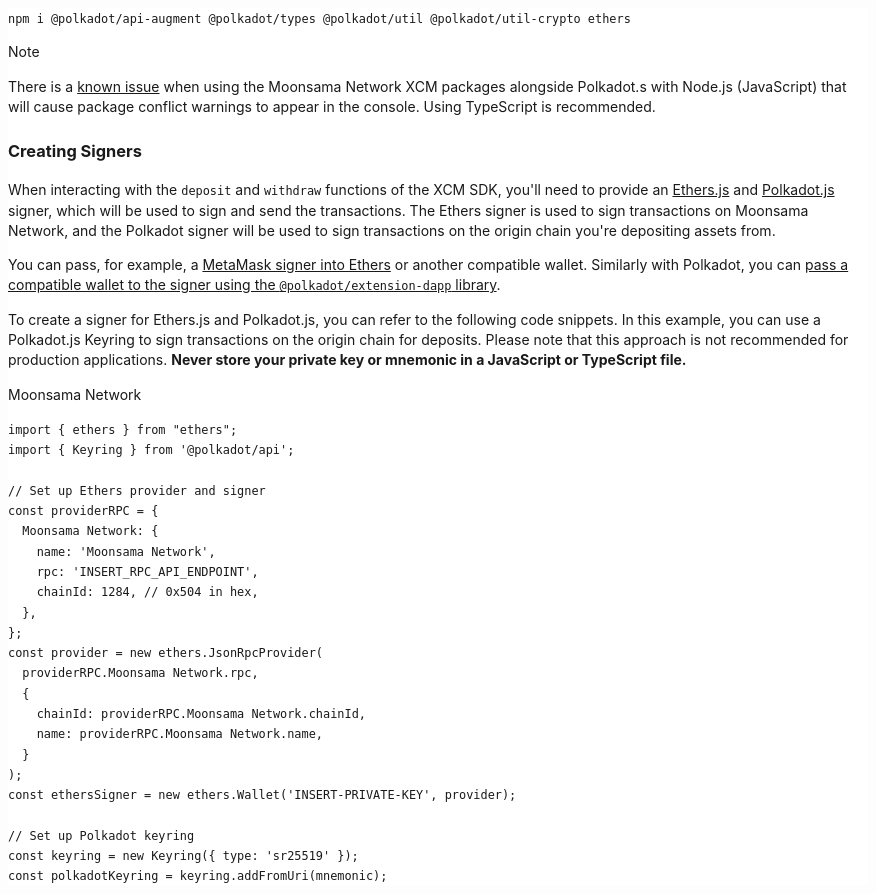 ```
npm i @polkadot/api-augment @polkadot/types @polkadot/util @polkadot/util-crypto ethers

```

Note

There is a [known issue](https://github.com/polkadot-js/api/issues/4315) when using the Moonsama Network XCM packages alongside Polkadot.s with Node.js (JavaScript) that will cause package conflict warnings to appear in the console. Using TypeScript is recommended.

### Creating Signers

When interacting with the `deposit` and `withdraw` functions of the XCM SDK, you'll need to provide an [Ethers.js](https://docs.ethers.io/) and [Polkadot.js](https://polkadot.js.org/docs/api/) signer, which will be used to sign and send the transactions. The Ethers signer is used to sign transactions on Moonsama Network, and the Polkadot signer will be used to sign transactions on the origin chain you're depositing assets from.

You can pass, for example, a [MetaMask signer into Ethers](https://docs.ethers.org/v6/getting-started/#starting-connecting) or another compatible wallet. Similarly with Polkadot, you can [pass a compatible wallet to the signer using the `@polkadot/extension-dapp` library](https://polkadot.js.org/docs/extension/).

To create a signer for Ethers.js and Polkadot.js, you can refer to the following code snippets. In this example, you can use a Polkadot.js Keyring to sign transactions on the origin chain for deposits. Please note that this approach is not recommended for production applications. **Never store your private key or mnemonic in a JavaScript or TypeScript file.**

Moonsama Network

```
import { ethers } from "ethers";
import { Keyring } from '@polkadot/api';

// Set up Ethers provider and signer
const providerRPC = {
  Moonsama Network: {
    name: 'Moonsama Network',
    rpc: 'INSERT_RPC_API_ENDPOINT',
    chainId: 1284, // 0x504 in hex,
  },
};
const provider = new ethers.JsonRpcProvider(
  providerRPC.Moonsama Network.rpc,
  {
    chainId: providerRPC.Moonsama Network.chainId,
    name: providerRPC.Moonsama Network.name,
  }
);
const ethersSigner = new ethers.Wallet('INSERT-PRIVATE-KEY', provider);

// Set up Polkadot keyring
const keyring = new Keyring({ type: 'sr25519' });
const polkadotKeyring = keyring.addFromUri(mnemonic);

```
